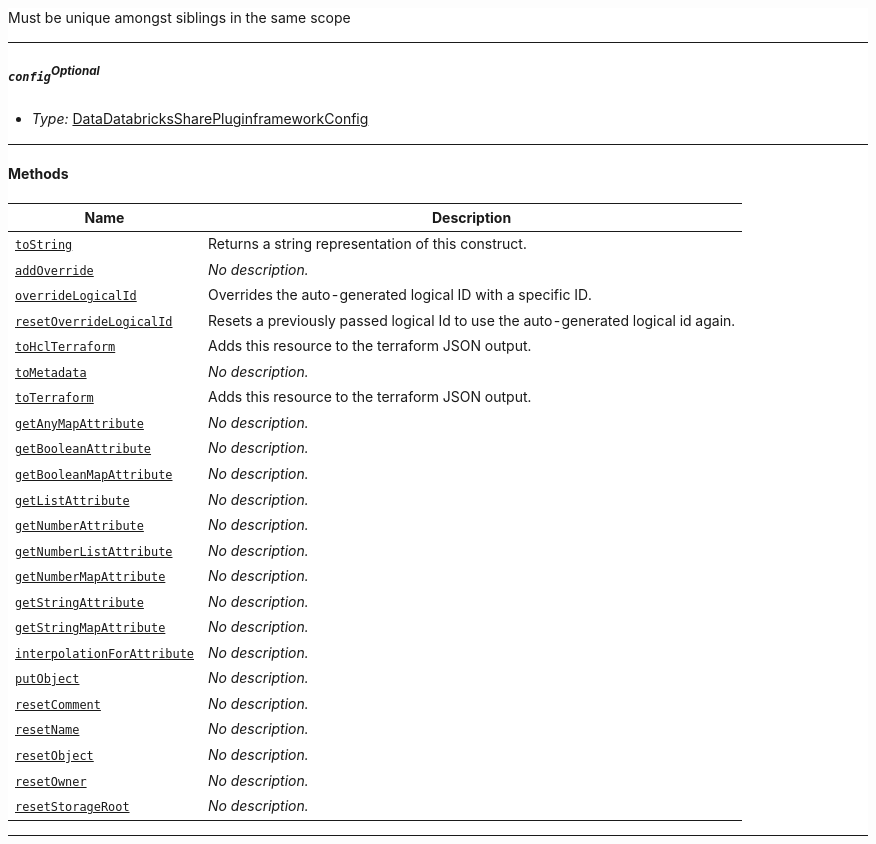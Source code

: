 Must be unique amongst siblings in the same scope

---

##### `config`<sup>Optional</sup> <a name="config" id="@cdktf/provider-databricks.dataDatabricksSharePluginframework.DataDatabricksSharePluginframework.Initializer.parameter.config"></a>

- *Type:* <a href="#@cdktf/provider-databricks.dataDatabricksSharePluginframework.DataDatabricksSharePluginframeworkConfig">DataDatabricksSharePluginframeworkConfig</a>

---

#### Methods <a name="Methods" id="Methods"></a>

| **Name** | **Description** |
| --- | --- |
| <code><a href="#@cdktf/provider-databricks.dataDatabricksSharePluginframework.DataDatabricksSharePluginframework.toString">toString</a></code> | Returns a string representation of this construct. |
| <code><a href="#@cdktf/provider-databricks.dataDatabricksSharePluginframework.DataDatabricksSharePluginframework.addOverride">addOverride</a></code> | *No description.* |
| <code><a href="#@cdktf/provider-databricks.dataDatabricksSharePluginframework.DataDatabricksSharePluginframework.overrideLogicalId">overrideLogicalId</a></code> | Overrides the auto-generated logical ID with a specific ID. |
| <code><a href="#@cdktf/provider-databricks.dataDatabricksSharePluginframework.DataDatabricksSharePluginframework.resetOverrideLogicalId">resetOverrideLogicalId</a></code> | Resets a previously passed logical Id to use the auto-generated logical id again. |
| <code><a href="#@cdktf/provider-databricks.dataDatabricksSharePluginframework.DataDatabricksSharePluginframework.toHclTerraform">toHclTerraform</a></code> | Adds this resource to the terraform JSON output. |
| <code><a href="#@cdktf/provider-databricks.dataDatabricksSharePluginframework.DataDatabricksSharePluginframework.toMetadata">toMetadata</a></code> | *No description.* |
| <code><a href="#@cdktf/provider-databricks.dataDatabricksSharePluginframework.DataDatabricksSharePluginframework.toTerraform">toTerraform</a></code> | Adds this resource to the terraform JSON output. |
| <code><a href="#@cdktf/provider-databricks.dataDatabricksSharePluginframework.DataDatabricksSharePluginframework.getAnyMapAttribute">getAnyMapAttribute</a></code> | *No description.* |
| <code><a href="#@cdktf/provider-databricks.dataDatabricksSharePluginframework.DataDatabricksSharePluginframework.getBooleanAttribute">getBooleanAttribute</a></code> | *No description.* |
| <code><a href="#@cdktf/provider-databricks.dataDatabricksSharePluginframework.DataDatabricksSharePluginframework.getBooleanMapAttribute">getBooleanMapAttribute</a></code> | *No description.* |
| <code><a href="#@cdktf/provider-databricks.dataDatabricksSharePluginframework.DataDatabricksSharePluginframework.getListAttribute">getListAttribute</a></code> | *No description.* |
| <code><a href="#@cdktf/provider-databricks.dataDatabricksSharePluginframework.DataDatabricksSharePluginframework.getNumberAttribute">getNumberAttribute</a></code> | *No description.* |
| <code><a href="#@cdktf/provider-databricks.dataDatabricksSharePluginframework.DataDatabricksSharePluginframework.getNumberListAttribute">getNumberListAttribute</a></code> | *No description.* |
| <code><a href="#@cdktf/provider-databricks.dataDatabricksSharePluginframework.DataDatabricksSharePluginframework.getNumberMapAttribute">getNumberMapAttribute</a></code> | *No description.* |
| <code><a href="#@cdktf/provider-databricks.dataDatabricksSharePluginframework.DataDatabricksSharePluginframework.getStringAttribute">getStringAttribute</a></code> | *No description.* |
| <code><a href="#@cdktf/provider-databricks.dataDatabricksSharePluginframework.DataDatabricksSharePluginframework.getStringMapAttribute">getStringMapAttribute</a></code> | *No description.* |
| <code><a href="#@cdktf/provider-databricks.dataDatabricksSharePluginframework.DataDatabricksSharePluginframework.interpolationForAttribute">interpolationForAttribute</a></code> | *No description.* |
| <code><a href="#@cdktf/provider-databricks.dataDatabricksSharePluginframework.DataDatabricksSharePluginframework.putObject">putObject</a></code> | *No description.* |
| <code><a href="#@cdktf/provider-databricks.dataDatabricksSharePluginframework.DataDatabricksSharePluginframework.resetComment">resetComment</a></code> | *No description.* |
| <code><a href="#@cdktf/provider-databricks.dataDatabricksSharePluginframework.DataDatabricksSharePluginframework.resetName">resetName</a></code> | *No description.* |
| <code><a href="#@cdktf/provider-databricks.dataDatabricksSharePluginframework.DataDatabricksSharePluginframework.resetObject">resetObject</a></code> | *No description.* |
| <code><a href="#@cdktf/provider-databricks.dataDatabricksSharePluginframework.DataDatabricksSharePluginframework.resetOwner">resetOwner</a></code> | *No description.* |
| <code><a href="#@cdktf/provider-databricks.dataDatabricksSharePluginframework.DataDatabricksSharePluginframework.resetStorageRoot">resetStorageRoot</a></code> | *No description.* |

---